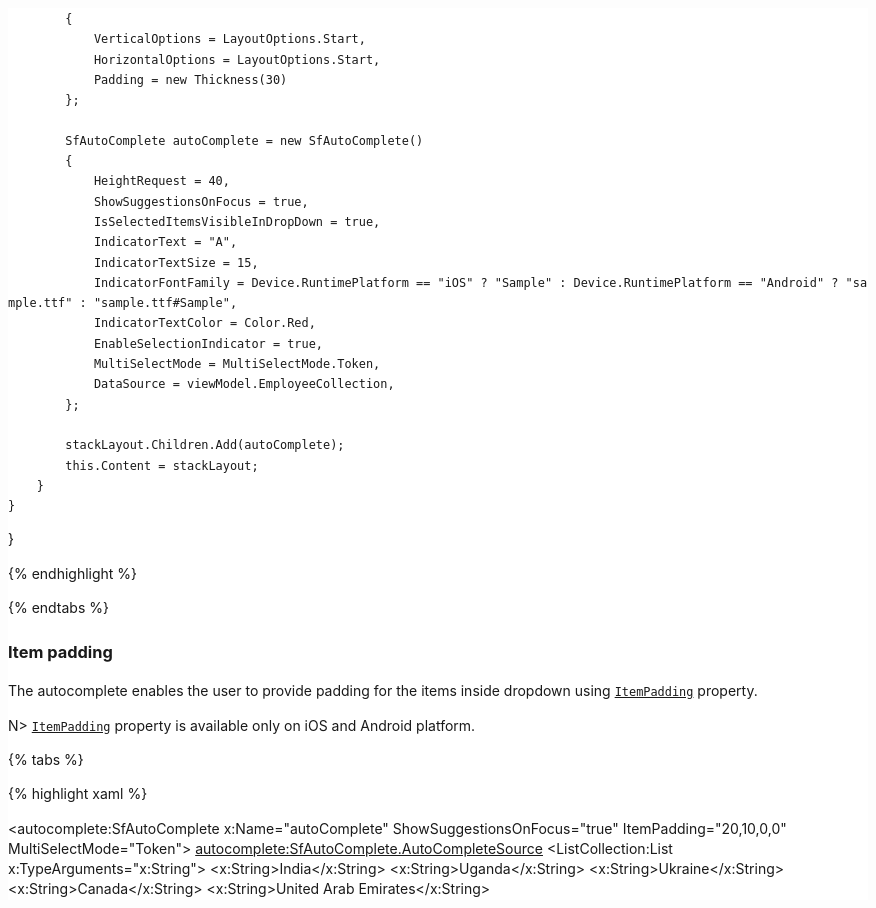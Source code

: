             {
                VerticalOptions = LayoutOptions.Start,
                HorizontalOptions = LayoutOptions.Start,
                Padding = new Thickness(30)
            };

            SfAutoComplete autoComplete = new SfAutoComplete()
            {
                HeightRequest = 40,
                ShowSuggestionsOnFocus = true,
                IsSelectedItemsVisibleInDropDown = true,
                IndicatorText = "A",
                IndicatorTextSize = 15,
                IndicatorFontFamily = Device.RuntimePlatform == "iOS" ? "Sample" : Device.RuntimePlatform == "Android" ? "sample.ttf" : "sample.ttf#Sample",
                IndicatorTextColor = Color.Red,
                EnableSelectionIndicator = true,
                MultiSelectMode = MultiSelectMode.Token,
                DataSource = viewModel.EmployeeCollection,
            };

            stackLayout.Children.Add(autoComplete);
            this.Content = stackLayout;
        }
    }
}

{% endhighlight %}

{% endtabs %}

### Item padding

The autocomplete enables the user to provide padding for the items inside dropdown using [`ItemPadding`](https://help.syncfusion.com/cr/xamarin/Syncfusion.SfAutoComplete.XForms.SfAutoComplete.html#Syncfusion_SfAutoComplete_XForms_SfAutoComplete_ItemPadding) property.

N> [`ItemPadding`](https://help.syncfusion.com/cr/xamarin/Syncfusion.SfAutoComplete.XForms.SfAutoComplete.html#Syncfusion_SfAutoComplete_XForms_SfAutoComplete_ItemPadding) property is available only on iOS and Android platform.

{% tabs %}

{% highlight xaml %}

 <?xml version="1.0" encoding="utf-8" ?>
<ContentPage xmlns="http://xamarin.com/schemas/2014/forms"
             xmlns:x="http://schemas.microsoft.com/winfx/2009/xaml"
             xmlns:autocomplete="clr-namespace:Syncfusion.SfAutoComplete.XForms;assembly=Syncfusion.SfAutoComplete.XForms"
             xmlns:ListCollection="clr-namespace:System.Collections.Generic;assembly=netstandard"
             xmlns:local="clr-namespace:AutocompleteSample"
             x:Class="AutocompleteSample.MainPage">
    <StackLayout VerticalOptions="Start" 
                 HorizontalOptions="Start" 
                 Padding="30">
        <autocomplete:SfAutoComplete  x:Name="autoComplete" 
                                      ShowSuggestionsOnFocus="true" 
                                     ItemPadding="20,10,0,0" 
                                     MultiSelectMode="Token">
            <autocomplete:SfAutoComplete.AutoCompleteSource>
                <ListCollection:List x:TypeArguments="x:String">
                    <x:String>India</x:String>
                    <x:String>Uganda</x:String>
                    <x:String>Ukraine</x:String>
                    <x:String>Canada</x:String>
                    <x:String>United Arab Emirates</x:String>